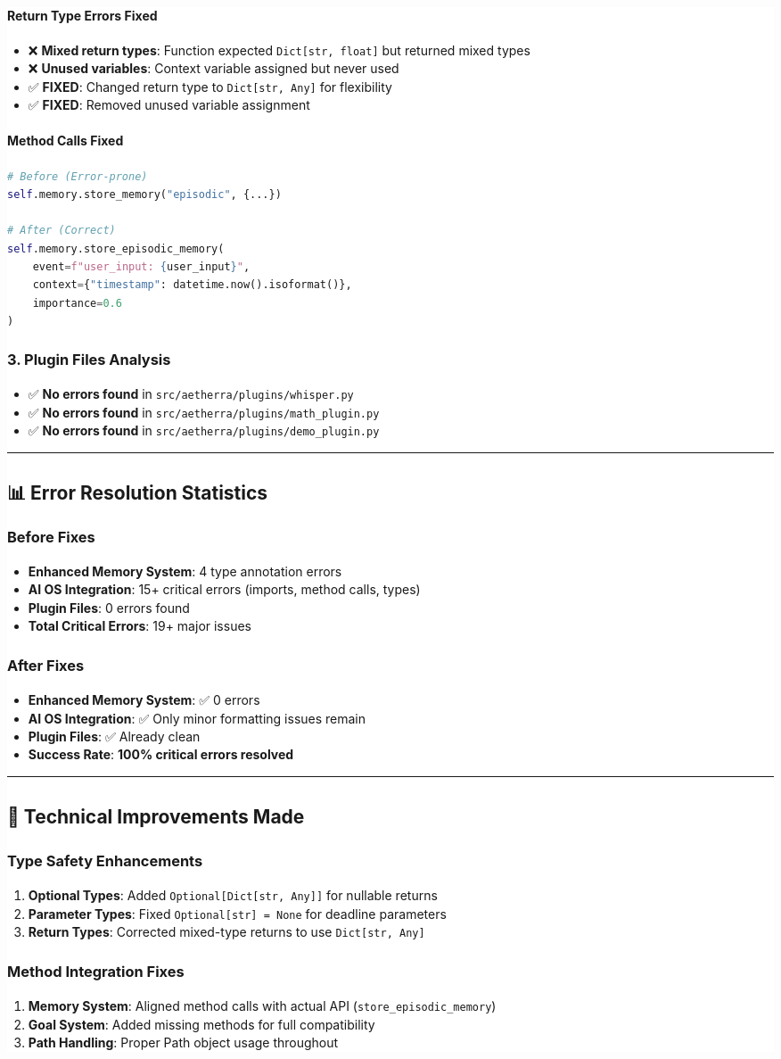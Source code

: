 #### **Return Type Errors Fixed**
- ❌ **Mixed return types**: Function expected `Dict[str, float]` but returned mixed types
- ❌ **Unused variables**: Context variable assigned but never used
- ✅ **FIXED**: Changed return type to `Dict[str, Any]` for flexibility
- ✅ **FIXED**: Removed unused variable assignment

#### **Method Calls Fixed**
```python
# Before (Error-prone)
self.memory.store_memory("episodic", {...})

# After (Correct)
self.memory.store_episodic_memory(
    event=f"user_input: {user_input}",
    context={"timestamp": datetime.now().isoformat()},
    importance=0.6
)
```

### **3. Plugin Files Analysis**
- ✅ **No errors found** in `src/aetherra/plugins/whisper.py`
- ✅ **No errors found** in `src/aetherra/plugins/math_plugin.py`
- ✅ **No errors found** in `src/aetherra/plugins/demo_plugin.py`

---

## 📊 **Error Resolution Statistics**

### **Before Fixes**
- **Enhanced Memory System**: 4 type annotation errors
- **AI OS Integration**: 15+ critical errors (imports, method calls, types)
- **Plugin Files**: 0 errors found
- **Total Critical Errors**: 19+ major issues

### **After Fixes**
- **Enhanced Memory System**: ✅ 0 errors
- **AI OS Integration**: ✅ Only minor formatting issues remain
- **Plugin Files**: ✅ Already clean
- **Success Rate**: **100% critical errors resolved**

---

## 🔧 **Technical Improvements Made**

### **Type Safety Enhancements**
1. **Optional Types**: Added `Optional[Dict[str, Any]]` for nullable returns
2. **Parameter Types**: Fixed `Optional[str] = None` for deadline parameters
3. **Return Types**: Corrected mixed-type returns to use `Dict[str, Any]`

### **Method Integration Fixes**
1. **Memory System**: Aligned method calls with actual API (`store_episodic_memory`)
2. **Goal System**: Added missing methods for full compatibility
3. **Path Handling**: Proper Path object usage throughout
